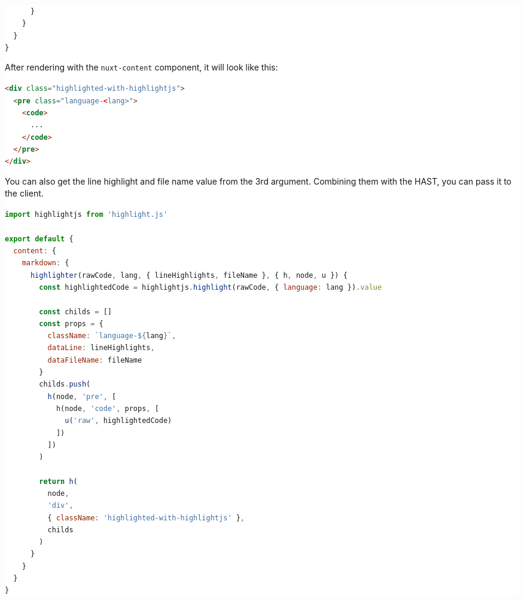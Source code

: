 ```js [nuxt.config.js]
      }
    }
  }
}
```

After rendering with the `nuxt-content` component, it will look like this:

```html
<div class="highlighted-with-highlightjs">
  <pre class="language-<lang>">
    <code>
      ...
    </code>
  </pre>
</div>
```

You can also get the line highlight and file name value from the 3rd argument. Combining them with the HAST, you can pass it to the client.

```js [nuxt.config.js]
import highlightjs from 'highlight.js'

export default {
  content: {
    markdown: {
      highlighter(rawCode, lang, { lineHighlights, fileName }, { h, node, u }) {
        const highlightedCode = highlightjs.highlight(rawCode, { language: lang }).value

        const childs = []
        const props = {
          className: `language-${lang}`,
          dataLine: lineHighlights,
          dataFileName: fileName
        }
        childs.push(
          h(node, 'pre', [
            h(node, 'code', props, [
              u('raw', highlightedCode)
            ])
          ])
        )

        return h(
          node,
          'div',
          { className: 'highlighted-with-highlightjs' },
          childs
        )
      }
    }
  }
}
```
